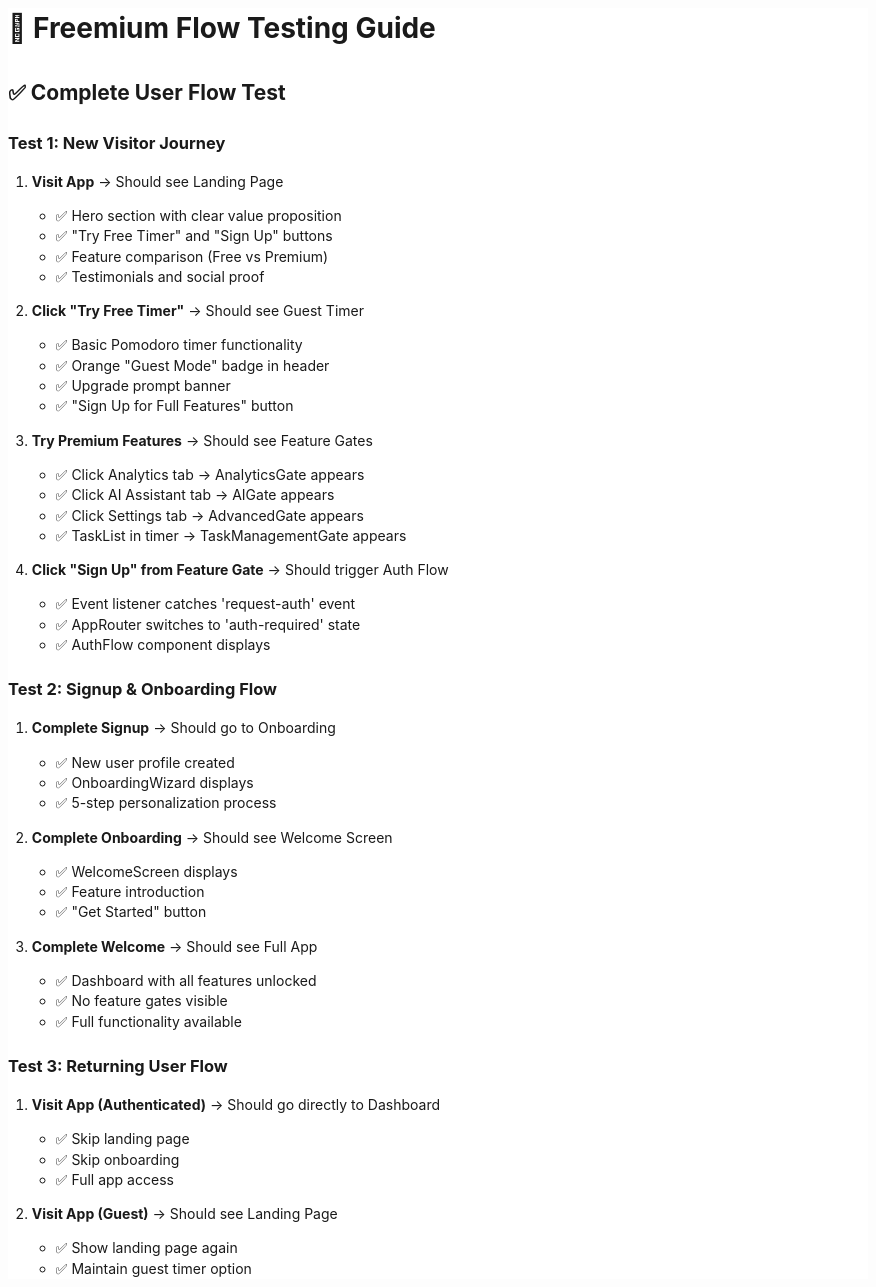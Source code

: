 # 🧪 Freemium Flow Testing Guide

## ✅ Complete User Flow Test

### **Test 1: New Visitor Journey**
1. **Visit App** → Should see Landing Page
   - ✅ Hero section with clear value proposition
   - ✅ "Try Free Timer" and "Sign Up" buttons
   - ✅ Feature comparison (Free vs Premium)
   - ✅ Testimonials and social proof

2. **Click "Try Free Timer"** → Should see Guest Timer
   - ✅ Basic Pomodoro timer functionality
   - ✅ Orange "Guest Mode" badge in header
   - ✅ Upgrade prompt banner
   - ✅ "Sign Up for Full Features" button

3. **Try Premium Features** → Should see Feature Gates
   - ✅ Click Analytics tab → AnalyticsGate appears
   - ✅ Click AI Assistant tab → AIGate appears  
   - ✅ Click Settings tab → AdvancedGate appears
   - ✅ TaskList in timer → TaskManagementGate appears

4. **Click "Sign Up" from Feature Gate** → Should trigger Auth Flow
   - ✅ Event listener catches 'request-auth' event
   - ✅ AppRouter switches to 'auth-required' state
   - ✅ AuthFlow component displays

### **Test 2: Signup & Onboarding Flow**
1. **Complete Signup** → Should go to Onboarding
   - ✅ New user profile created
   - ✅ OnboardingWizard displays
   - ✅ 5-step personalization process

2. **Complete Onboarding** → Should see Welcome Screen
   - ✅ WelcomeScreen displays
   - ✅ Feature introduction
   - ✅ "Get Started" button

3. **Complete Welcome** → Should see Full App
   - ✅ Dashboard with all features unlocked
   - ✅ No feature gates visible
   - ✅ Full functionality available

### **Test 3: Returning User Flow**
1. **Visit App (Authenticated)** → Should go directly to Dashboard
   - ✅ Skip landing page
   - ✅ Skip onboarding
   - ✅ Full app access

2. **Visit App (Guest)** → Should see Landing Page
   - ✅ Show landing page again
   - ✅ Maintain guest timer option
